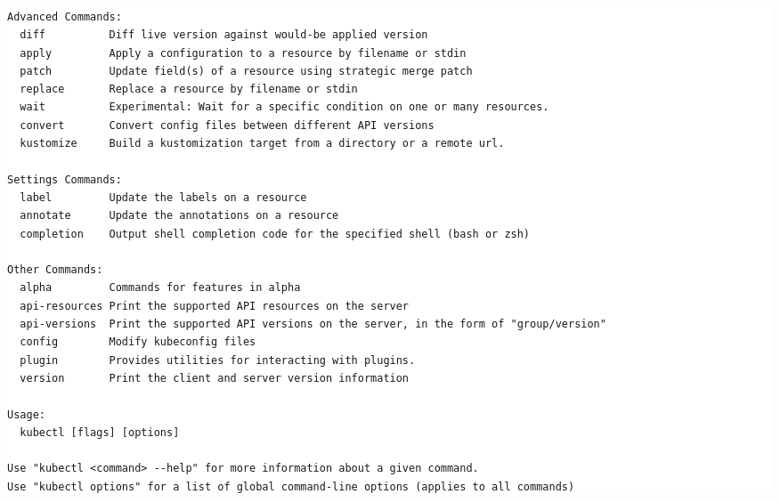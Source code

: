 ```
Advanced Commands:
  diff          Diff live version against would-be applied version
  apply         Apply a configuration to a resource by filename or stdin
  patch         Update field(s) of a resource using strategic merge patch
  replace       Replace a resource by filename or stdin
  wait          Experimental: Wait for a specific condition on one or many resources.
  convert       Convert config files between different API versions
  kustomize     Build a kustomization target from a directory or a remote url.

Settings Commands:
  label         Update the labels on a resource
  annotate      Update the annotations on a resource
  completion    Output shell completion code for the specified shell (bash or zsh)

Other Commands:
  alpha         Commands for features in alpha
  api-resources Print the supported API resources on the server
  api-versions  Print the supported API versions on the server, in the form of "group/version"
  config        Modify kubeconfig files
  plugin        Provides utilities for interacting with plugins.
  version       Print the client and server version information

Usage:
  kubectl [flags] [options]

Use "kubectl <command> --help" for more information about a given command.
Use "kubectl options" for a list of global command-line options (applies to all commands)
```
